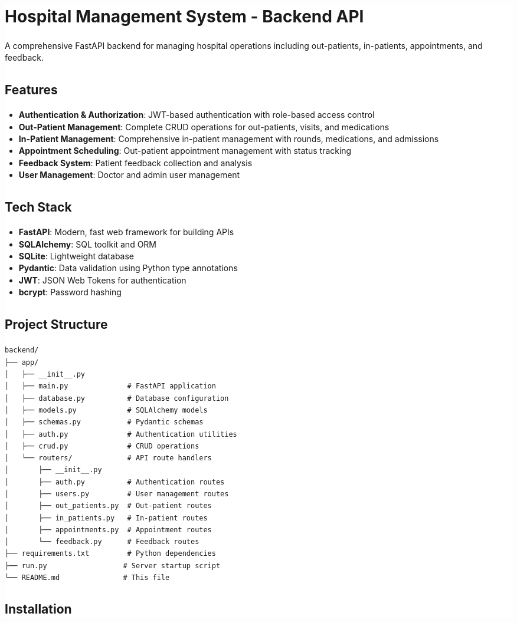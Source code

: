  # Hospital Management System - Backend API

A comprehensive FastAPI backend for managing hospital operations including out-patients, in-patients, appointments, and feedback.

## Features

- **Authentication & Authorization**: JWT-based authentication with role-based access control
- **Out-Patient Management**: Complete CRUD operations for out-patients, visits, and medications
- **In-Patient Management**: Comprehensive in-patient management with rounds, medications, and admissions
- **Appointment Scheduling**: Out-patient appointment management with status tracking
- **Feedback System**: Patient feedback collection and analysis
- **User Management**: Doctor and admin user management

## Tech Stack

- **FastAPI**: Modern, fast web framework for building APIs
- **SQLAlchemy**: SQL toolkit and ORM
- **SQLite**: Lightweight database
- **Pydantic**: Data validation using Python type annotations
- **JWT**: JSON Web Tokens for authentication
- **bcrypt**: Password hashing

## Project Structure

```
backend/
├── app/
│   ├── __init__.py
│   ├── main.py              # FastAPI application
│   ├── database.py          # Database configuration
│   ├── models.py            # SQLAlchemy models
│   ├── schemas.py           # Pydantic schemas
│   ├── auth.py              # Authentication utilities
│   ├── crud.py              # CRUD operations
│   └── routers/             # API route handlers
│       ├── __init__.py
│       ├── auth.py          # Authentication routes
│       ├── users.py         # User management routes
│       ├── out_patients.py  # Out-patient routes
│       ├── in_patients.py   # In-patient routes
│       ├── appointments.py  # Appointment routes
│       └── feedback.py      # Feedback routes
├── requirements.txt         # Python dependencies
├── run.py                  # Server startup script
└── README.md               # This file
```

## Installation
